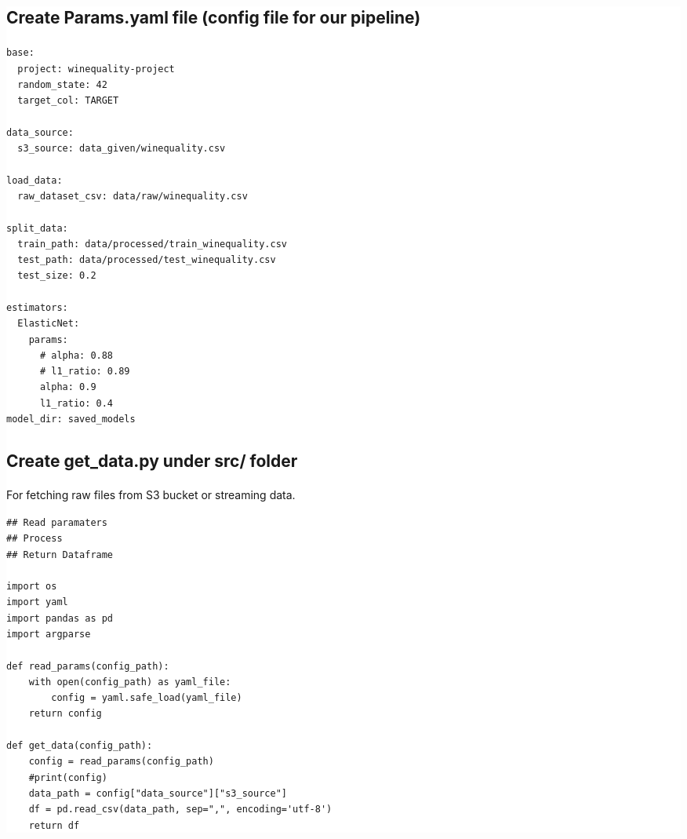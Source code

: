 ## Create Params.yaml file (config file for our pipeline)

    base:
      project: winequality-project
      random_state: 42
      target_col: TARGET

    data_source:
      s3_source: data_given/winequality.csv

    load_data:
      raw_dataset_csv: data/raw/winequality.csv

    split_data:
      train_path: data/processed/train_winequality.csv
      test_path: data/processed/test_winequality.csv
      test_size: 0.2

    estimators:
      ElasticNet:
        params:
          # alpha: 0.88
          # l1_ratio: 0.89
          alpha: 0.9
          l1_ratio: 0.4
    model_dir: saved_models

## Create get_data.py under src/ folder
For fetching raw files from S3 bucket or streaming data.

    ## Read paramaters
    ## Process
    ## Return Dataframe

    import os
    import yaml
    import pandas as pd
    import argparse

    def read_params(config_path):
        with open(config_path) as yaml_file:
            config = yaml.safe_load(yaml_file)
        return config

    def get_data(config_path):
        config = read_params(config_path)
        #print(config)
        data_path = config["data_source"]["s3_source"]
        df = pd.read_csv(data_path, sep=",", encoding='utf-8')
        return df
